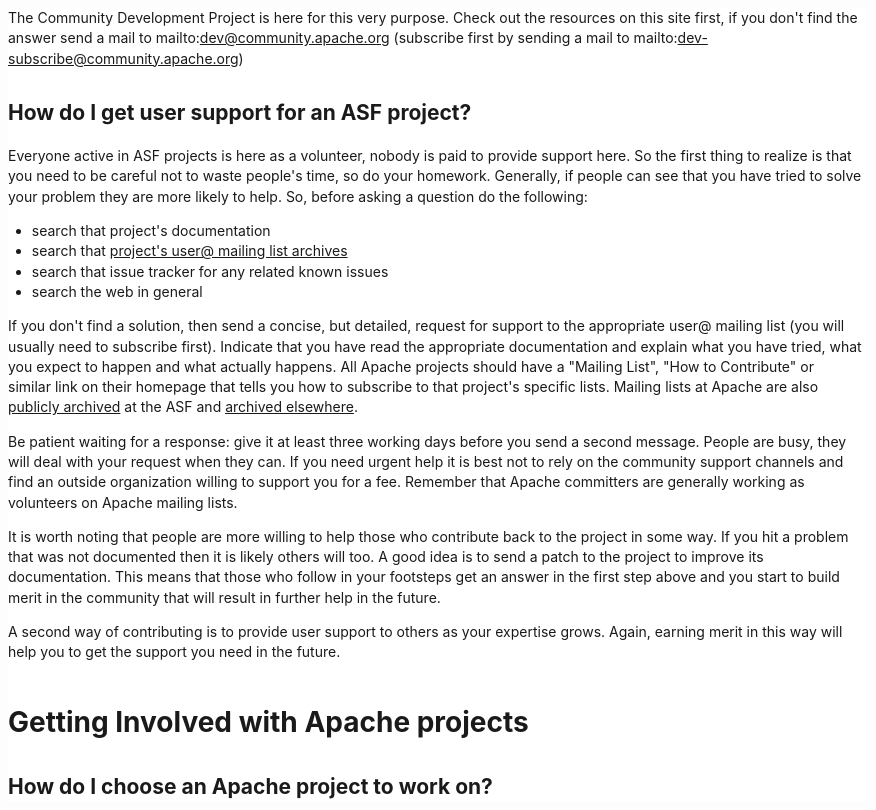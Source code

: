 The Community Development Project is here for this very purpose. Check out
the resources on this site first, if you don't find the answer send a mail
to mailto:dev@community.apache.org (subscribe first by sending a mail to
mailto:dev-subscribe@community.apache.org)

<a name="NewbieFAQ-HowdoIgetusersupportforanASFproject?"></a>
## How do I get user support for an ASF project?

Everyone active in ASF projects is here as a volunteer, nobody is paid to
provide support here. So the first thing to realize is that you need to be
careful not to waste people's time, so do your homework. Generally, if
people can see that you have tried to solve your problem they are more
likely to help. So, before asking a question do the following:

* search that project's documentation
* search that [project's user@ mailing list archives](https://mail-archives.apache.org/mod_mbox/)
* search that issue tracker for any related known issues
* search the web in general

If you don't find a solution, then send a concise, but detailed, request for
support to the appropriate user@ mailing list (you will usually need to
subscribe first). Indicate that you have read the appropriate documentation
and explain what you have tried, what you expect to happen and what
actually happens.  All Apache projects should have a "Mailing List", 
"How to Contribute" or  
similar link on their homepage that tells you how to subscribe 
to that project's specific lists. Mailing lists at Apache are also 
[publicly archived][1] at the ASF and [archived elsewhere][2].

Be patient waiting for a response: give it at least three working days
before you send a second message. People are busy, they will deal with your
request when they can. If you need urgent help it is best not to rely on
the community support channels and find an outside organization willing to support you for
a fee.  Remember that Apache committers are generally working as volunteers on Apache mailing lists.

It is worth noting that people are more willing to help those who
contribute back to the project in some way. If you hit a problem that was
not documented then it is likely others will too. A good idea is to send a
patch to the project to improve its documentation. This means that those
who follow in your footsteps get an answer in the first step above and you
start to build merit in the community that will result in further help in
the future.

A second way of contributing is to provide user support to others as your
expertise grows. Again, earning merit in this way will help you to get
the support you need in the future.


<a name="NewbieFAQ-GettingInvolvedwithApacheprojects"></a>
# Getting Involved with Apache projects

<a name="NewbieFAQ-HowdoIchooseanApacheprojecttoworkon?"></a>
## How do I choose an Apache project to work on?


  [1]: https://mail-archives.apache.org/mod_mbox/
  [2]: http://apache.markmail.org/
  [3]: /gettingStarted/101.html
  [4]: http://www.apache.org/dev/cms.html#usage
  [5]: http://www.apache.org/dev/cms.html#usage
  [6]: http://www.apache.org/dev/cmsref.html#faq
  [7]: https://lists.apache.org/list.html?dev@community.apache.org:lte=3M:
  [8]: /about/#about-this-website
  [9]: https://projects.apache.org/
  [10]: https://projects.apache.org/about.html
  [11]: http://home.apache.org/
  [12]: http://helpwanted.apache.org/
  [13]: http://svn.apache.org/viewvc/comdev/helpwanted.apache.org/
  [14]: https://reporter.apache.org/
  [15]: https://svn.apache.org/repos/asf/comdev/projects.apache.org/
[wiki]: https://cwiki.apache.org/confluence/display/COMDEV/ComDev+Wiki